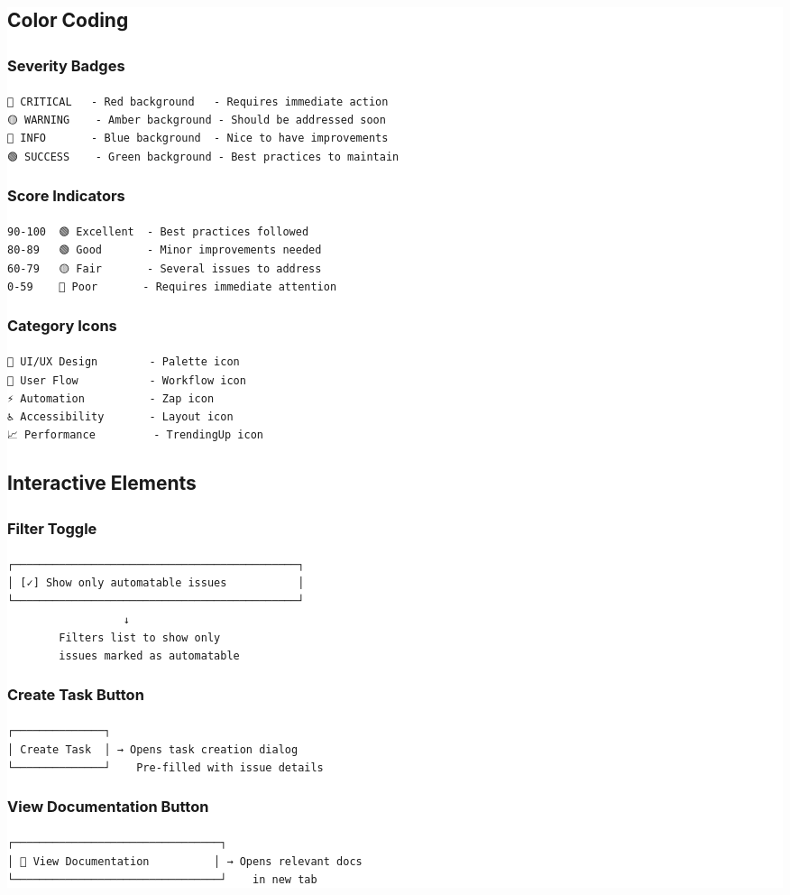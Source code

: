 ## Color Coding

### Severity Badges
```
🔴 CRITICAL   - Red background   - Requires immediate action
🟡 WARNING    - Amber background - Should be addressed soon
🔵 INFO       - Blue background  - Nice to have improvements
🟢 SUCCESS    - Green background - Best practices to maintain
```

### Score Indicators
```
90-100  🟢 Excellent  - Best practices followed
80-89   🟢 Good       - Minor improvements needed
60-79   🟡 Fair       - Several issues to address
0-59    🔴 Poor       - Requires immediate attention
```

### Category Icons
```
🎨 UI/UX Design        - Palette icon
🔄 User Flow           - Workflow icon
⚡ Automation          - Zap icon
♿ Accessibility       - Layout icon
📈 Performance         - TrendingUp icon
```

## Interactive Elements

### Filter Toggle
```
┌────────────────────────────────────────────┐
│ [✓] Show only automatable issues           │
└────────────────────────────────────────────┘
                  ↓
        Filters list to show only
        issues marked as automatable
```

### Create Task Button
```
┌──────────────┐
│ Create Task  │ → Opens task creation dialog
└──────────────┘    Pre-filled with issue details
```

### View Documentation Button
```
┌────────────────────────────────┐
│ 🔗 View Documentation          │ → Opens relevant docs
└────────────────────────────────┘    in new tab
```
